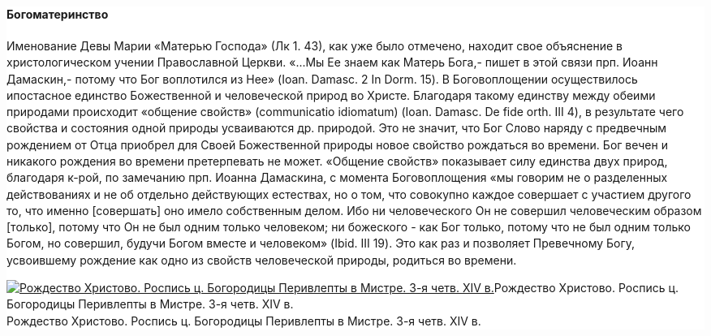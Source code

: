 #### Богоматеринство

Именование Девы Марии «Матерью Господа» (Лк 1. 43), как уже было отмечено, находит свое объяснение в христологическом учении Православной Церкви. «...Мы Ее знаем как Матерь Бога,- пишет в этой связи прп. Иоанн Дамаскин,- потому что Бог воплотился из Нее» (Ioan. Damasc. 2 In Dorm. 15). В Боговоплощении осуществилось ипостасное единство Божественной и человеческой природ во Христе. Благодаря такому единству между обеими природами происходит «общение свойств» (communicatio idiomatum) (Ioan. Damasc. De fide orth. III 4), в результате чего свойства и состояния одной природы усваиваются др. природой. Это не значит, что Бог Слово наряду с предвечным рождением от Отца приобрел для Своей Божественной природы новое свойство рождаться во времени. Бог вечен и никакого рождения во времени претерпевать не может. «Общение свойств» показывает силу единства двух природ, благодаря к-рой, по замечанию прп. Иоанна Дамаскина, с момента Боговоплощения «мы говорим не о разделенных действованиях и не об отдельно действующих естествах, но о том, что совокупно каждое совершает с участием другого то, что именно [совершать] оно имело собственным делом. Ибо ни человеческого Он не совершил человеческим образом [только], потому что Он не был одним только человеком; ни божеского - как Бог только, потому что не был одним только Богом, но совершил, будучи Богом вместе и человеком» (Ibid. III 19). Это как раз и позволяет Превечному Богу, усвоившему рождение как одно из свойств человеческой природы, родиться во времени.

[![Рождество Христово. Роспись ц. Богородицы Перивлепты в Мистре. 3-я четв. XIV в.](https://pravenc.ru/data/102/457/1234/1i200.jpg "Кликните для увеличения картинки")](https://pravenc.ru/data/102/457/1234/1i400.jpg)Рождество Христово. Роспись ц. Богородицы Перивлепты в Мистре. 3-я четв. XIV в.  
Рождество Христово. Роспись ц. Богородицы Перивлепты в Мистре. 3-я четв. XIV в.
